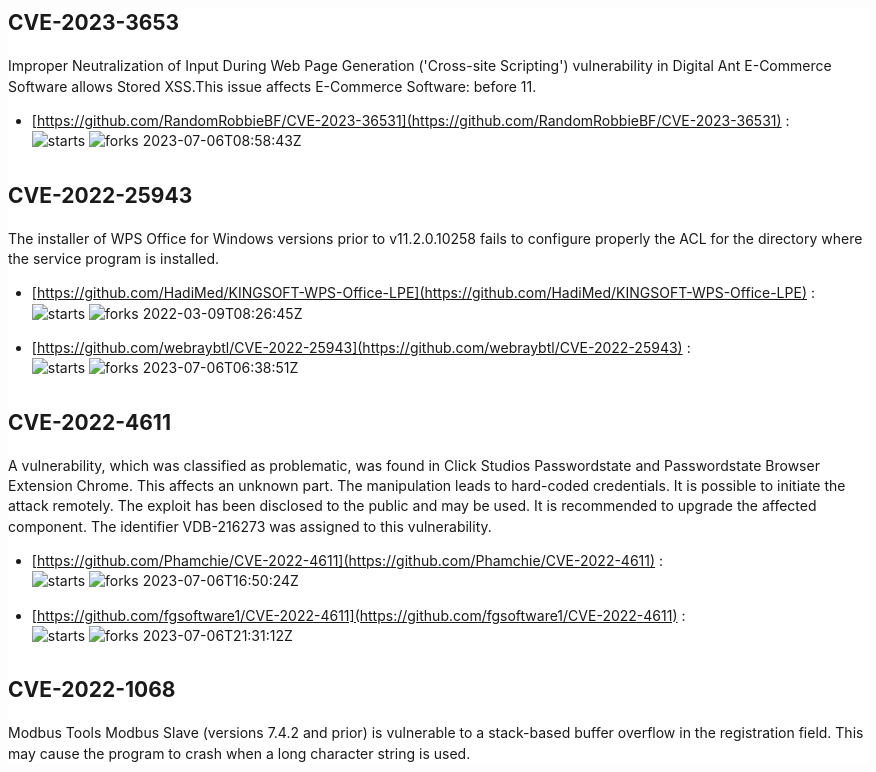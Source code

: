 ## CVE-2023-3653
 Improper Neutralization of Input During Web Page Generation ('Cross-site Scripting') vulnerability in Digital Ant E-Commerce Software allows Stored XSS.This issue affects E-Commerce Software: before 11.

- [https://github.com/RandomRobbieBF/CVE-2023-36531](https://github.com/RandomRobbieBF/CVE-2023-36531) :  
![starts](https://img.shields.io/github/stars/RandomRobbieBF/CVE-2023-36531.svg) 
![forks](https://img.shields.io/github/forks/RandomRobbieBF/CVE-2023-36531.svg) 
2023-07-06T08:58:43Z

## CVE-2022-25943
 The installer of WPS Office for Windows versions prior to v11.2.0.10258 fails to configure properly the ACL for the directory where the service program is installed.

- [https://github.com/HadiMed/KINGSOFT-WPS-Office-LPE](https://github.com/HadiMed/KINGSOFT-WPS-Office-LPE) :  
![starts](https://img.shields.io/github/stars/HadiMed/KINGSOFT-WPS-Office-LPE.svg) 
![forks](https://img.shields.io/github/forks/HadiMed/KINGSOFT-WPS-Office-LPE.svg) 
2022-03-09T08:26:45Z

- [https://github.com/webraybtl/CVE-2022-25943](https://github.com/webraybtl/CVE-2022-25943) :  
![starts](https://img.shields.io/github/stars/webraybtl/CVE-2022-25943.svg) 
![forks](https://img.shields.io/github/forks/webraybtl/CVE-2022-25943.svg) 
2023-07-06T06:38:51Z

## CVE-2022-4611
 A vulnerability, which was classified as problematic, was found in Click Studios Passwordstate and Passwordstate Browser Extension Chrome. This affects an unknown part. The manipulation leads to hard-coded credentials. It is possible to initiate the attack remotely. The exploit has been disclosed to the public and may be used. It is recommended to upgrade the affected component. The identifier VDB-216273 was assigned to this vulnerability.

- [https://github.com/Phamchie/CVE-2022-4611](https://github.com/Phamchie/CVE-2022-4611) :  
![starts](https://img.shields.io/github/stars/Phamchie/CVE-2022-4611.svg) 
![forks](https://img.shields.io/github/forks/Phamchie/CVE-2022-4611.svg) 
2023-07-06T16:50:24Z

- [https://github.com/fgsoftware1/CVE-2022-4611](https://github.com/fgsoftware1/CVE-2022-4611) :  
![starts](https://img.shields.io/github/stars/fgsoftware1/CVE-2022-4611.svg) 
![forks](https://img.shields.io/github/forks/fgsoftware1/CVE-2022-4611.svg) 
2023-07-06T21:31:12Z

## CVE-2022-1068
 Modbus Tools Modbus Slave (versions 7.4.2 and prior) is vulnerable to a stack-based buffer overflow in the registration field. This may cause the program to crash when a long character string is used.
